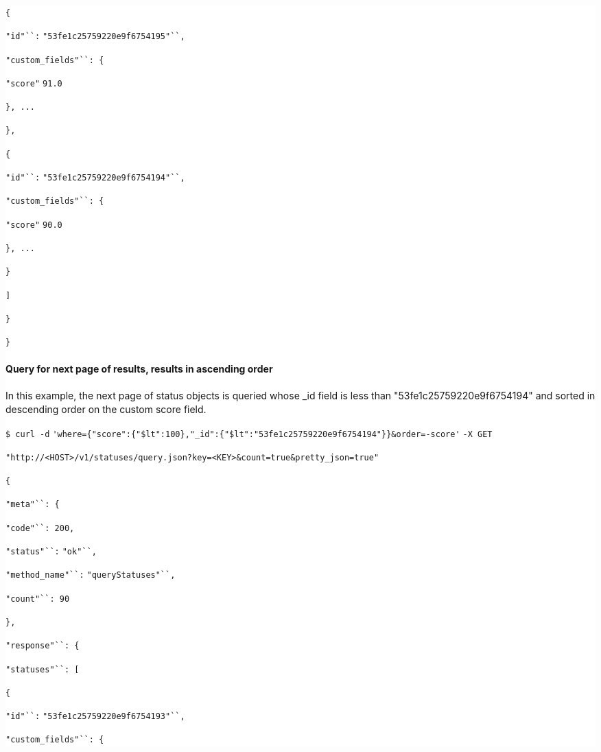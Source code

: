 `{`

`"id"``:` `"53fe1c25759220e9f6754195"``,`

`"custom_fields"``: {`

`"score"` `91.0`

`}, ...`

`},`

`{`

`"id"``:` `"53fe1c25759220e9f6754194"``,`

`"custom_fields"``: {`

`"score"` `90.0`

`}, ...`

`}`

`]`

`}`

`}`

#### Query for next page of results, results in ascending order

In this example, the next page of status objects is queried whose \_id field is less than "53fe1c25759220e9f6754194" and sorted in descending order on the custom score field.

`$ curl -d` `'where={"score":{"$lt":100},"_id":{"$lt":"53fe1c25759220e9f6754194"}}&order=-score'` `-X GET`

`"http://<HOST>/v1/statuses/query.json?key=<KEY>&count=true&pretty_json=true"`

`{`

`"meta"``: {`

`"code"``: 200,`

`"status"``:` `"ok"``,`

`"method_name"``:` `"queryStatuses"``,`

`"count"``: 90`

`},`

`"response"``: {`

`"statuses"``: [`

`{`

`"id"``:` `"53fe1c25759220e9f6754193"``,`

`"custom_fields"``: {`
